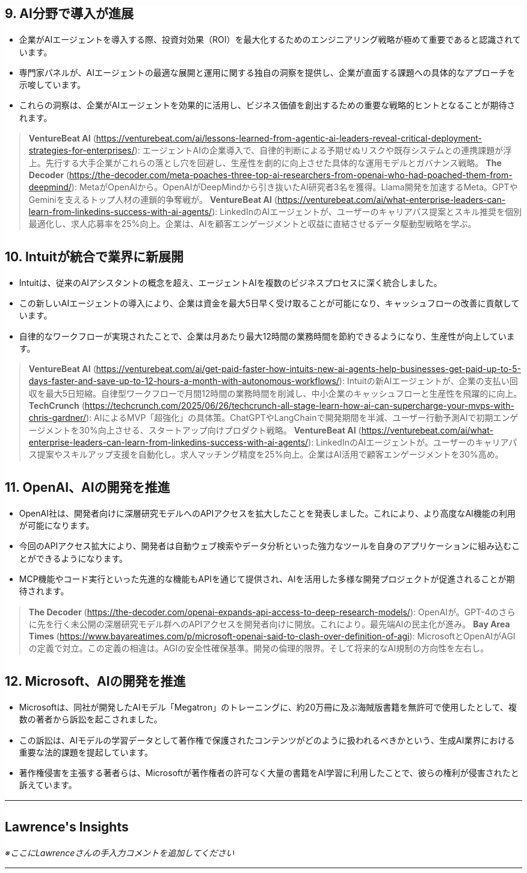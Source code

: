 ## 9. AI分野で導入が進展

- 企業がAIエージェントを導入する際、投資対効果（ROI）を最大化するためのエンジニアリング戦略が極めて重要であると認識されています。

- 専門家パネルが、AIエージェントの最適な展開と運用に関する独自の洞察を提供し、企業が直面する課題への具体的なアプローチを示唆しています。

- これらの洞察は、企業がAIエージェントを効果的に活用し、ビジネス価値を創出するための重要な戦略的ヒントとなることが期待されます。

> **VentureBeat AI** (https://venturebeat.com/ai/lessons-learned-from-agentic-ai-leaders-reveal-critical-deployment-strategies-for-enterprises/): エージェントAIの企業導入で、自律的判断による予期せぬリスクや既存システムとの連携課題が浮上。先行する大手企業がこれらの落とし穴を回避し、生産性を劇的に向上させた具体的な運用モデルとガバナンス戦略。
> **The Decoder** (https://the-decoder.com/meta-poaches-three-top-ai-researchers-from-openai-who-had-poached-them-from-deepmind/): MetaがOpenAIから。OpenAIがDeepMindから引き抜いたAI研究者3名を獲得。Llama開発を加速するMeta。GPTやGeminiを支えるトップ人材の連鎖的争奪戦が。
> **VentureBeat AI** (https://venturebeat.com/ai/what-enterprise-leaders-can-learn-from-linkedins-success-with-ai-agents/): LinkedInのAIエージェントが、ユーザーのキャリアパス提案とスキル推奨を個別最適化し、求人応募率を25%向上。企業は、AIを顧客エンゲージメントと収益に直結させるデータ駆動型戦略を学ぶ。

## 10. Intuitが統合で業界に新展開

- Intuitは、従来のAIアシスタントの概念を超え、エージェントAIを複数のビジネスプロセスに深く統合しました。

- この新しいAIエージェントの導入により、企業は資金を最大5日早く受け取ることが可能になり、キャッシュフローの改善に貢献しています。

- 自律的なワークフローが実現されたことで、企業は月あたり最大12時間の業務時間を節約できるようになり、生産性が向上しています。

> **VentureBeat AI** (https://venturebeat.com/ai/get-paid-faster-how-intuits-new-ai-agents-help-businesses-get-paid-up-to-5-days-faster-and-save-up-to-12-hours-a-month-with-autonomous-workflows/): Intuitの新AIエージェントが、企業の支払い回収を最大5日短縮。自律型ワークフローで月間12時間の業務時間を削減し、中小企業のキャッシュフローと生産性を飛躍的に向上。
> **TechCrunch** (https://techcrunch.com/2025/06/26/techcrunch-all-stage-learn-how-ai-can-supercharge-your-mvps-with-chris-gardner/): AIによるMVP「超強化」の具体策。ChatGPTやLangChainで開発期間を半減、ユーザー行動予測AIで初期エンゲージメントを30%向上させる、スタートアップ向けプロダクト戦略。
> **VentureBeat AI** (https://venturebeat.com/ai/what-enterprise-leaders-can-learn-from-linkedins-success-with-ai-agents/): LinkedInのAIエージェントが。ユーザーのキャリアパス提案やスキルアップ支援を自動化し。求人マッチング精度を25%向上。企業はAI活用で顧客エンゲージメントを30%高め。

## 11. OpenAI、AIの開発を推進

- OpenAI社は、開発者向けに深層研究モデルへのAPIアクセスを拡大したことを発表しました。これにより、より高度なAI機能の利用が可能になります。

- 今回のAPIアクセス拡大により、開発者は自動ウェブ検索やデータ分析といった強力なツールを自身のアプリケーションに組み込むことができるようになります。

- MCP機能やコード実行といった先進的な機能もAPIを通じて提供され、AIを活用した多様な開発プロジェクトが促進されることが期待されます。

> **The Decoder** (https://the-decoder.com/openai-expands-api-access-to-deep-research-models/): OpenAIが。GPT-4のさらに先を行く未公開の深層研究モデル群へのAPIアクセスを開発者向けに開放。これにより。最先端AIの民主化が進み。
> **Bay Area Times** (https://www.bayareatimes.com/p/microsoft-openai-said-to-clash-over-definition-of-agi): MicrosoftとOpenAIがAGIの定義で対立。この定義の相違は。AGIの安全性確保基準。開発の倫理的限界。そして将来的なAI規制の方向性を左右し。

## 12. Microsoft、AIの開発を推進

- Microsoftは、同社が開発したAIモデル「Megatron」のトレーニングに、約20万冊に及ぶ海賊版書籍を無許可で使用したとして、複数の著者から訴訟を起こされました。

- この訴訟は、AIモデルの学習データとして著作権で保護されたコンテンツがどのように扱われるべきかという、生成AI業界における重要な法的課題を提起しています。

- 著作権侵害を主張する著者らは、Microsoftが著作権者の許可なく大量の書籍をAI学習に利用したことで、彼らの権利が侵害されたと訴えています。

---

## Lawrence's Insights

*※ここにLawrenceさんの手入力コメントを追加してください*

---
